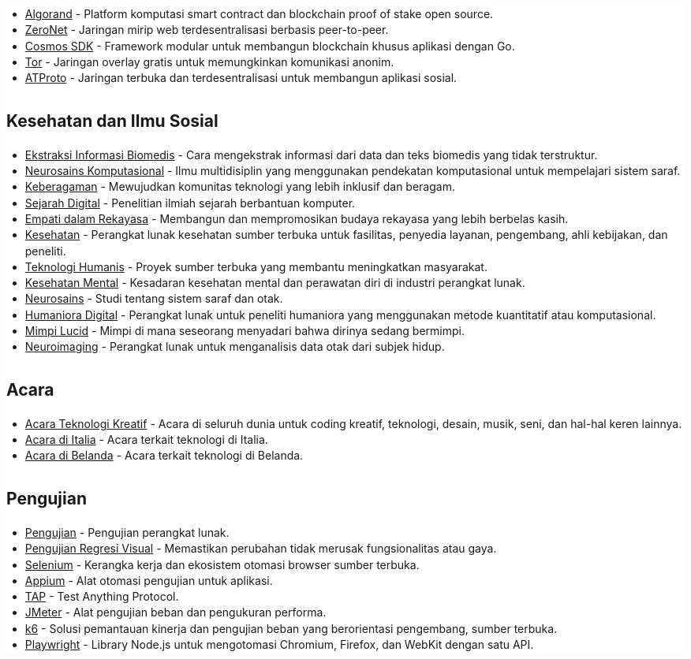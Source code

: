 - [Algorand](https://github.com/aorumbayev/awesome-algorand#readme) - Platform komputasi smart contract dan blockchain proof of stake open source.
- [ZeroNet](https://github.com/zolagonano/awesome-zeronet#readme) - Jaringan mirip web terdesentralisasi berbasis peer-to-peer.
- [Cosmos SDK](https://github.com/cosmos/awesome-cosmos#readme) - Framework modular untuk membangun blockchain khusus aplikasi dengan Go.
- [Tor](https://github.com/polycarbohydrate/awesome-tor#readme) - Jaringan overlay gratis untuk memungkinkan komunikasi anonim.
- [ATProto](https://github.com/atblueprints/awesome-atproto#readme) - Jaringan terbuka dan terdesentralisasi untuk membangun aplikasi sosial.

## Kesehatan dan Ilmu Sosial
- [Ekstraksi Informasi Biomedis](https://github.com/caufieldjh/awesome-bioie#readme) - Cara mengekstrak informasi dari data dan teks biomedis yang tidak terstruktur.
- [Neurosains Komputasional](https://github.com/eselkin/awesome-computational-neuroscience#readme) - Ilmu multidisiplin yang menggunakan pendekatan komputasional untuk mempelajari sistem saraf.
- [Keberagaman](https://github.com/folkswhocode/awesome-diversity#readme) - Mewujudkan komunitas teknologi yang lebih inklusif dan beragam.
- [Sejarah Digital](https://github.com/maehr/awesome-digital-history#readme) - Penelitian ilmiah sejarah berbantuan komputer.
- [Empati dalam Rekayasa](https://github.com/KimberlyMunoz/empathy-in-engineering#readme) - Membangun dan mempromosikan budaya rekayasa yang lebih berbelas kasih.
- [Kesehatan](https://github.com/kakoni/awesome-healthcare#readme) - Perangkat lunak kesehatan sumber terbuka untuk fasilitas, penyedia layanan, pengembang, ahli kebijakan, dan peneliti.
- [Teknologi Humanis](https://github.com/humanetech-community/awesome-humane-tech#readme) - Proyek sumber terbuka yang membantu meningkatkan masyarakat.
- [Kesehatan Mental](https://github.com/dreamingechoes/awesome-mental-health#readme) - Kesadaran kesehatan mental dan perawatan diri di industri perangkat lunak.
- [Neurosains](https://github.com/analyticalmonk/awesome-neuroscience#readme) - Studi tentang sistem saraf dan otak.
- [Humaniora Digital](https://github.com/dh-tech/awesome-digital-humanities#readme) - Perangkat lunak untuk peneliti humaniora yang menggunakan metode kuantitatif atau komputasional.
- [Mimpi Lucid](https://github.com/IAmCoder/awesome-lucid-dreams#readme) - Mimpi di mana seseorang menyadari bahwa dirinya sedang bermimpi.
- [Neuroimaging](https://github.com/NPACore/awesome-neuroimaging#readme) - Perangkat lunak untuk menganalisis data otak dari subjek hidup.

## Acara

- [Acara Teknologi Kreatif](https://github.com/danvoyce/awesome-creative-tech-events#readme) - Acara di seluruh dunia untuk coding kreatif, teknologi, desain, musik, seni, dan hal-hal keren lainnya.
- [Acara di Italia](https://github.com/ildoc/awesome-italy-events#readme) - Acara terkait teknologi di Italia.
- [Acara di Belanda](https://github.com/awkward/awesome-netherlands-events#readme) - Acara terkait teknologi di Belanda.

## Pengujian

- [Pengujian](https://github.com/TheJambo/awesome-testing#readme) - Pengujian perangkat lunak.
- [Pengujian Regresi Visual](https://github.com/mojoaxel/awesome-regression-testing#readme) - Memastikan perubahan tidak merusak fungsionalitas atau gaya.
- [Selenium](https://github.com/christian-bromann/awesome-selenium#readme) - Kerangka kerja dan ekosistem otomasi browser sumber terbuka.
- [Appium](https://github.com/SrinivasanTarget/awesome-appium#readme) - Alat otomasi pengujian untuk aplikasi.
- [TAP](https://github.com/sindresorhus/awesome-tap#readme) - Test Anything Protocol.
- [JMeter](https://github.com/aliesbelik/awesome-jmeter#readme) - Alat pengujian beban dan pengukuran performa.
- [k6](https://github.com/grafana/awesome-k6#readme) - Solusi pemantauan kinerja dan pengujian beban yang berorientasi pengembang, sumber terbuka.
- [Playwright](https://github.com/mxschmitt/awesome-playwright#readme) - Library Node.js untuk mengotomasi Chromium, Firefox, dan WebKit dengan satu API.